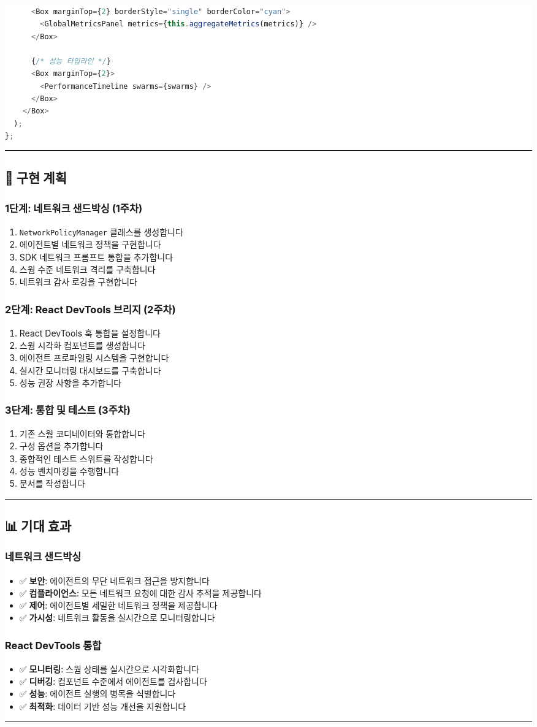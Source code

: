 ```typescript
      <Box marginTop={2} borderStyle="single" borderColor="cyan">
        <GlobalMetricsPanel metrics={this.aggregateMetrics(metrics)} />
      </Box>

      {/* 성능 타임라인 */}
      <Box marginTop={2}>
        <PerformanceTimeline swarms={swarms} />
      </Box>
    </Box>
  );
};
```

---

## 🔧 구현 계획

### 1단계: 네트워크 샌드박싱 (1주차)
1. `NetworkPolicyManager` 클래스를 생성합니다
2. 에이전트별 네트워크 정책을 구현합니다
3. SDK 네트워크 프롬프트 통합을 추가합니다
4. 스웜 수준 네트워크 격리를 구축합니다
5. 네트워크 감사 로깅을 구현합니다

### 2단계: React DevTools 브리지 (2주차)
1. React DevTools 훅 통합을 설정합니다
2. 스웜 시각화 컴포넌트를 생성합니다
3. 에이전트 프로파일링 시스템을 구현합니다
4. 실시간 모니터링 대시보드를 구축합니다
5. 성능 권장 사항을 추가합니다

### 3단계: 통합 및 테스트 (3주차)
1. 기존 스웜 코디네이터와 통합합니다
2. 구성 옵션을 추가합니다
3. 종합적인 테스트 스위트를 작성합니다
4. 성능 벤치마킹을 수행합니다
5. 문서를 작성합니다

---

## 📊 기대 효과

### 네트워크 샌드박싱
- ✅ **보안**: 에이전트의 무단 네트워크 접근을 방지합니다
- ✅ **컴플라이언스**: 모든 네트워크 요청에 대한 감사 추적을 제공합니다
- ✅ **제어**: 에이전트별 세밀한 네트워크 정책을 제공합니다
- ✅ **가시성**: 네트워크 활동을 실시간으로 모니터링합니다

### React DevTools 통합
- ✅ **모니터링**: 스웜 상태를 실시간으로 시각화합니다
- ✅ **디버깅**: 컴포넌트 수준에서 에이전트를 검사합니다
- ✅ **성능**: 에이전트 실행의 병목을 식별합니다
- ✅ **최적화**: 데이터 기반 성능 개선을 지원합니다

---